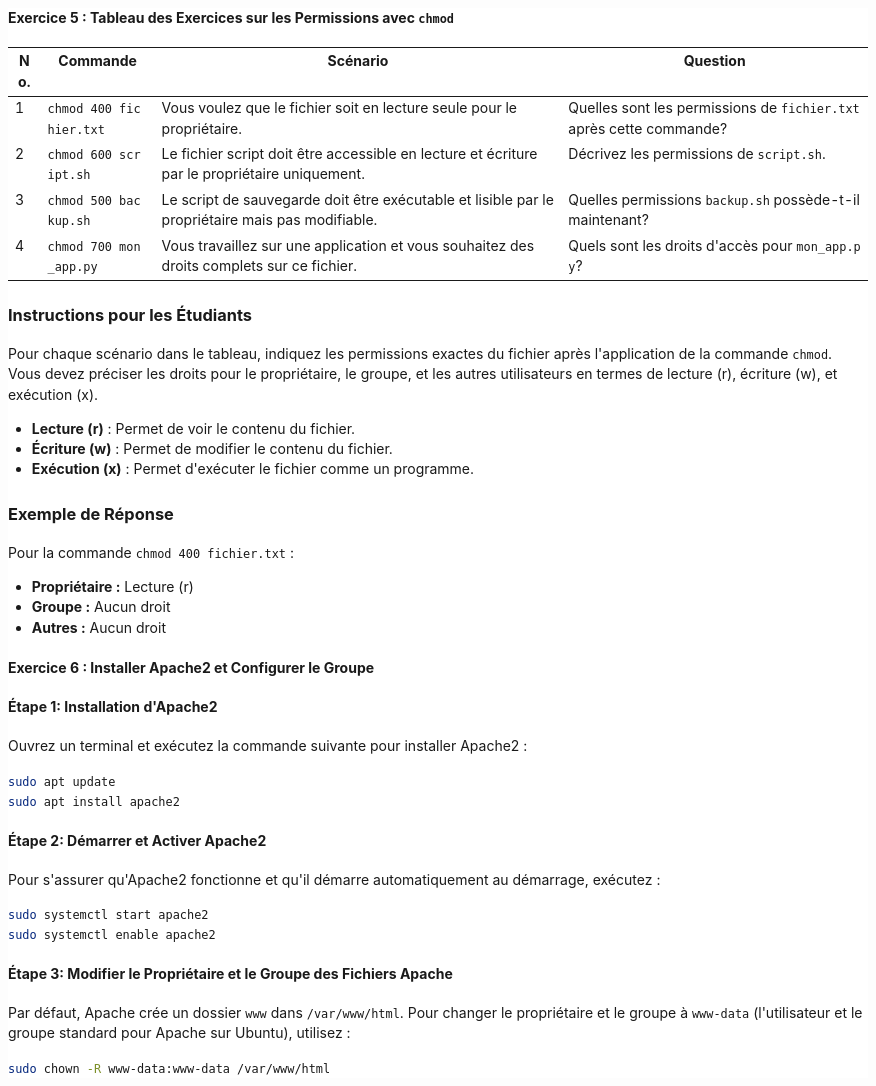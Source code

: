
#### Exercice 5 : Tableau des Exercices sur les Permissions avec `chmod`

| No. | Commande                  | Scénario                                                                                         | Question                                                              |
|-----|---------------------------|--------------------------------------------------------------------------------------------------|----------------------------------------------------------------------|
| 1   | `chmod 400 fichier.txt`   | Vous voulez que le fichier soit en lecture seule pour le propriétaire.                          | Quelles sont les permissions de `fichier.txt` après cette commande? |
| 2   | `chmod 600 script.sh`     | Le fichier script doit être accessible en lecture et écriture par le propriétaire uniquement.   | Décrivez les permissions de `script.sh`.                             |
| 3   | `chmod 500 backup.sh`     | Le script de sauvegarde doit être exécutable et lisible par le propriétaire mais pas modifiable.| Quelles permissions `backup.sh` possède-t-il maintenant?            |
| 4   | `chmod 700 mon_app.py`    | Vous travaillez sur une application et vous souhaitez des droits complets sur ce fichier.       | Quels sont les droits d'accès pour `mon_app.py`?                     |

### Instructions pour les Étudiants
Pour chaque scénario dans le tableau, indiquez les permissions exactes du fichier après l'application de la commande `chmod`. Vous devez préciser les droits pour le propriétaire, le groupe, et les autres utilisateurs en termes de lecture (r), écriture (w), et exécution (x).

- **Lecture (r)** : Permet de voir le contenu du fichier.
- **Écriture (w)** : Permet de modifier le contenu du fichier.
- **Exécution (x)** : Permet d'exécuter le fichier comme un programme.

### Exemple de Réponse
Pour la commande `chmod 400 fichier.txt` :
- **Propriétaire :** Lecture (r)
- **Groupe :** Aucun droit
- **Autres :** Aucun droit



#### Exercice 6 : Installer Apache2 et Configurer le Groupe

#### Étape 1: Installation d'Apache2
Ouvrez un terminal et exécutez la commande suivante pour installer Apache2 :

```bash
sudo apt update
sudo apt install apache2
```

#### Étape 2: Démarrer et Activer Apache2
Pour s'assurer qu'Apache2 fonctionne et qu'il démarre automatiquement au démarrage, exécutez :

```bash
sudo systemctl start apache2
sudo systemctl enable apache2
```

#### Étape 3: Modifier le Propriétaire et le Groupe des Fichiers Apache
Par défaut, Apache crée un dossier `www` dans `/var/www/html`. Pour changer le propriétaire et le groupe à `www-data` (l'utilisateur et le groupe standard pour Apache sur Ubuntu), utilisez :

```bash
sudo chown -R www-data:www-data /var/www/html
```

